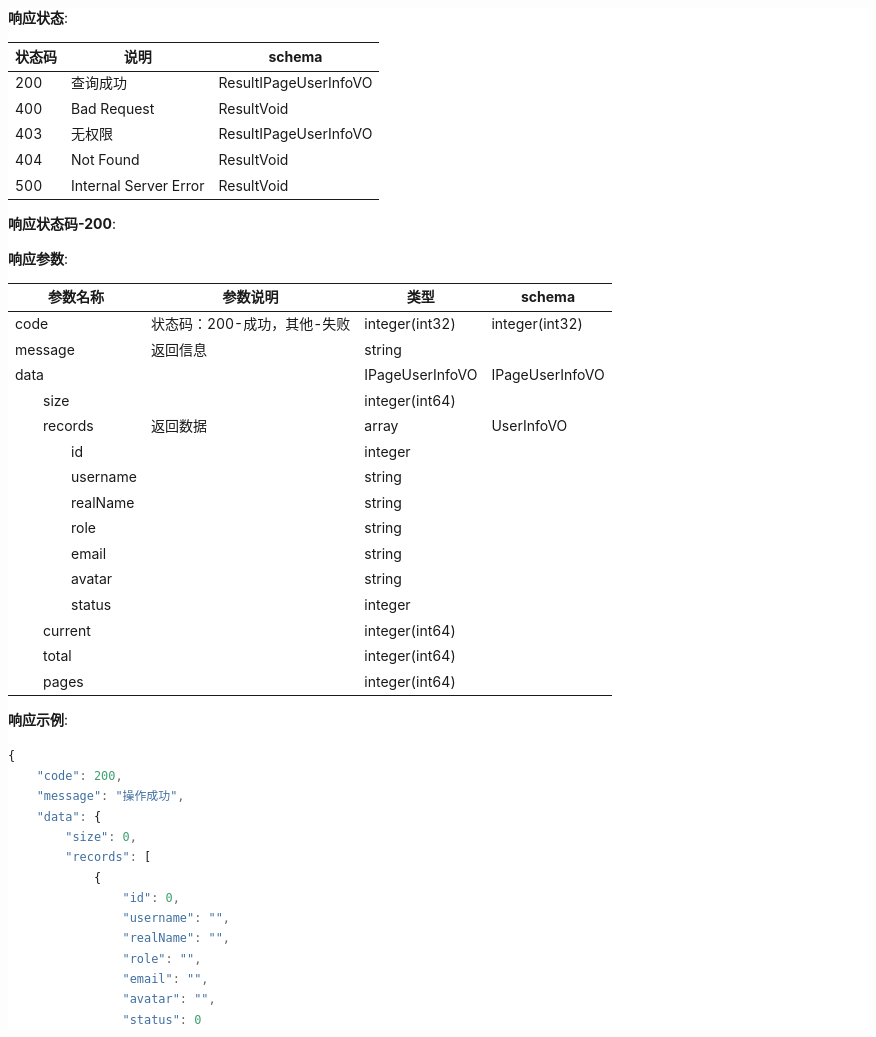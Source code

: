 

**响应状态**:


| 状态码 | 说明 | schema |
| -------- | -------- | ----- | 
|200|查询成功|ResultIPageUserInfoVO|
|400|Bad Request|ResultVoid|
|403|无权限|ResultIPageUserInfoVO|
|404|Not Found|ResultVoid|
|500|Internal Server Error|ResultVoid|


**响应状态码-200**:


**响应参数**:


| 参数名称 | 参数说明 | 类型 | schema |
| -------- | -------- | ----- |----- | 
|code|状态码：200-成功，其他-失败|integer(int32)|integer(int32)|
|message|返回信息|string||
|data||IPageUserInfoVO|IPageUserInfoVO|
|&emsp;&emsp;size||integer(int64)||
|&emsp;&emsp;records|返回数据|array|UserInfoVO|
|&emsp;&emsp;&emsp;&emsp;id||integer||
|&emsp;&emsp;&emsp;&emsp;username||string||
|&emsp;&emsp;&emsp;&emsp;realName||string||
|&emsp;&emsp;&emsp;&emsp;role||string||
|&emsp;&emsp;&emsp;&emsp;email||string||
|&emsp;&emsp;&emsp;&emsp;avatar||string||
|&emsp;&emsp;&emsp;&emsp;status||integer||
|&emsp;&emsp;current||integer(int64)||
|&emsp;&emsp;total||integer(int64)||
|&emsp;&emsp;pages||integer(int64)||


**响应示例**:
```javascript
{
	"code": 200,
	"message": "操作成功",
	"data": {
		"size": 0,
		"records": [
			{
				"id": 0,
				"username": "",
				"realName": "",
				"role": "",
				"email": "",
				"avatar": "",
				"status": 0
```